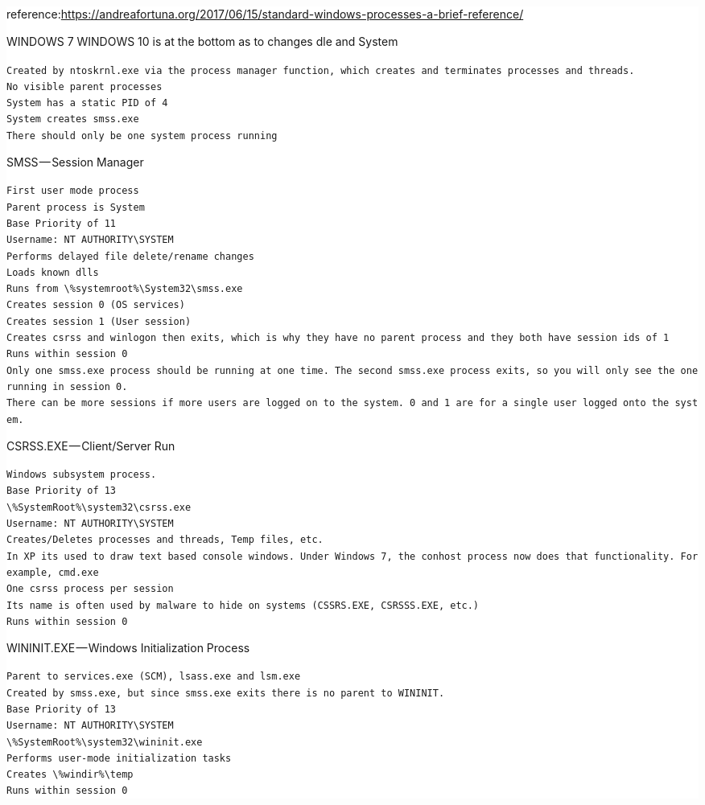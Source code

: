 reference:https://andreafortuna.org/2017/06/15/standard-windows-processes-a-brief-reference/

WINDOWS 7 WINDOWS 10 is at the bottom as to changes
dle and System

    Created by ntoskrnl.exe via the process manager function, which creates and terminates processes and threads.
    No visible parent processes
    System has a static PID of 4
    System creates smss.exe
    There should only be one system process running

SMSS — Session Manager

    First user mode process
    Parent process is System
    Base Priority of 11
    Username: NT AUTHORITY\SYSTEM
    Performs delayed file delete/rename changes
    Loads known dlls
    Runs from \%systemroot%\System32\smss.exe
    Creates session 0 (OS services)
    Creates session 1 (User session)
    Creates csrss and winlogon then exits, which is why they have no parent process and they both have session ids of 1
    Runs within session 0
    Only one smss.exe process should be running at one time. The second smss.exe process exits, so you will only see the one running in session 0.
    There can be more sessions if more users are logged on to the system. 0 and 1 are for a single user logged onto the system.

CSRSS.EXE — Client/Server Run

    Windows subsystem process.
    Base Priority of 13
    \%SystemRoot%\system32\csrss.exe
    Username: NT AUTHORITY\SYSTEM
    Creates/Deletes processes and threads, Temp files, etc.
    In XP its used to draw text based console windows. Under Windows 7, the conhost process now does that functionality. For example, cmd.exe
    One csrss process per session
    Its name is often used by malware to hide on systems (CSSRS.EXE, CSRSSS.EXE, etc.)
    Runs within session 0

WININIT.EXE — Windows Initialization Process

    Parent to services.exe (SCM), lsass.exe and lsm.exe
    Created by smss.exe, but since smss.exe exits there is no parent to WININIT.
    Base Priority of 13
    Username: NT AUTHORITY\SYSTEM
    \%SystemRoot%\system32\wininit.exe
    Performs user-mode initialization tasks
    Creates \%windir%\temp
    Runs within session 0
